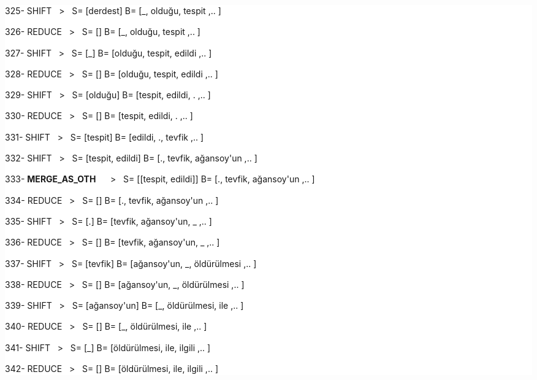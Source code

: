 

325- SHIFT&nbsp;&nbsp;&nbsp;>&nbsp;&nbsp;&nbsp;S= [derdest]   B= [_, olduğu, tespit ,.. ]



326- REDUCE&nbsp;&nbsp;&nbsp;>&nbsp;&nbsp;&nbsp;S= []   B= [_, olduğu, tespit ,.. ]



327- SHIFT&nbsp;&nbsp;&nbsp;>&nbsp;&nbsp;&nbsp;S= [_]   B= [olduğu, tespit, edildi ,.. ]



328- REDUCE&nbsp;&nbsp;&nbsp;>&nbsp;&nbsp;&nbsp;S= []   B= [olduğu, tespit, edildi ,.. ]



329- SHIFT&nbsp;&nbsp;&nbsp;>&nbsp;&nbsp;&nbsp;S= [olduğu]   B= [tespit, edildi, . ,.. ]



330- REDUCE&nbsp;&nbsp;&nbsp;>&nbsp;&nbsp;&nbsp;S= []   B= [tespit, edildi, . ,.. ]



331- SHIFT&nbsp;&nbsp;&nbsp;>&nbsp;&nbsp;&nbsp;S= [tespit]   B= [edildi, ., tevfik ,.. ]



332- SHIFT&nbsp;&nbsp;&nbsp;>&nbsp;&nbsp;&nbsp;S= [tespit, edildi]   B= [., tevfik, ağansoy'un ,.. ]



333- **MERGE_AS_OTH**&nbsp;&nbsp;&nbsp;&nbsp;&nbsp;&nbsp;>&nbsp;&nbsp;&nbsp;S= [[tespit, edildi]]   B= [., tevfik, ağansoy'un ,.. ]



334- REDUCE&nbsp;&nbsp;&nbsp;>&nbsp;&nbsp;&nbsp;S= []   B= [., tevfik, ağansoy'un ,.. ]



335- SHIFT&nbsp;&nbsp;&nbsp;>&nbsp;&nbsp;&nbsp;S= [.]   B= [tevfik, ağansoy'un, _ ,.. ]



336- REDUCE&nbsp;&nbsp;&nbsp;>&nbsp;&nbsp;&nbsp;S= []   B= [tevfik, ağansoy'un, _ ,.. ]



337- SHIFT&nbsp;&nbsp;&nbsp;>&nbsp;&nbsp;&nbsp;S= [tevfik]   B= [ağansoy'un, _, öldürülmesi ,.. ]



338- REDUCE&nbsp;&nbsp;&nbsp;>&nbsp;&nbsp;&nbsp;S= []   B= [ağansoy'un, _, öldürülmesi ,.. ]



339- SHIFT&nbsp;&nbsp;&nbsp;>&nbsp;&nbsp;&nbsp;S= [ağansoy'un]   B= [_, öldürülmesi, ile ,.. ]



340- REDUCE&nbsp;&nbsp;&nbsp;>&nbsp;&nbsp;&nbsp;S= []   B= [_, öldürülmesi, ile ,.. ]



341- SHIFT&nbsp;&nbsp;&nbsp;>&nbsp;&nbsp;&nbsp;S= [_]   B= [öldürülmesi, ile, ilgili ,.. ]



342- REDUCE&nbsp;&nbsp;&nbsp;>&nbsp;&nbsp;&nbsp;S= []   B= [öldürülmesi, ile, ilgili ,.. ]


